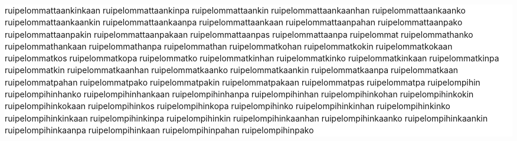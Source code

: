 ruipelommattaankinkaan
ruipelommattaankinpa
ruipelommattaankin
ruipelommattaankaanhan
ruipelommattaankaanko
ruipelommattaankaankin
ruipelommattaankaanpa
ruipelommattaankaan
ruipelommattaanpahan
ruipelommattaanpako
ruipelommattaanpakin
ruipelommattaanpakaan
ruipelommattaanpas
ruipelommattaanpa
ruipelommat
ruipelommathanko
ruipelommathankaan
ruipelommathanpa
ruipelommathan
ruipelommatkohan
ruipelommatkokin
ruipelommatkokaan
ruipelommatkos
ruipelommatkopa
ruipelommatko
ruipelommatkinhan
ruipelommatkinko
ruipelommatkinkaan
ruipelommatkinpa
ruipelommatkin
ruipelommatkaanhan
ruipelommatkaanko
ruipelommatkaankin
ruipelommatkaanpa
ruipelommatkaan
ruipelommatpahan
ruipelommatpako
ruipelommatpakin
ruipelommatpakaan
ruipelommatpas
ruipelommatpa
ruipelompihin
ruipelompihinhanko
ruipelompihinhankaan
ruipelompihinhanpa
ruipelompihinhan
ruipelompihinkohan
ruipelompihinkokin
ruipelompihinkokaan
ruipelompihinkos
ruipelompihinkopa
ruipelompihinko
ruipelompihinkinhan
ruipelompihinkinko
ruipelompihinkinkaan
ruipelompihinkinpa
ruipelompihinkin
ruipelompihinkaanhan
ruipelompihinkaanko
ruipelompihinkaankin
ruipelompihinkaanpa
ruipelompihinkaan
ruipelompihinpahan
ruipelompihinpako